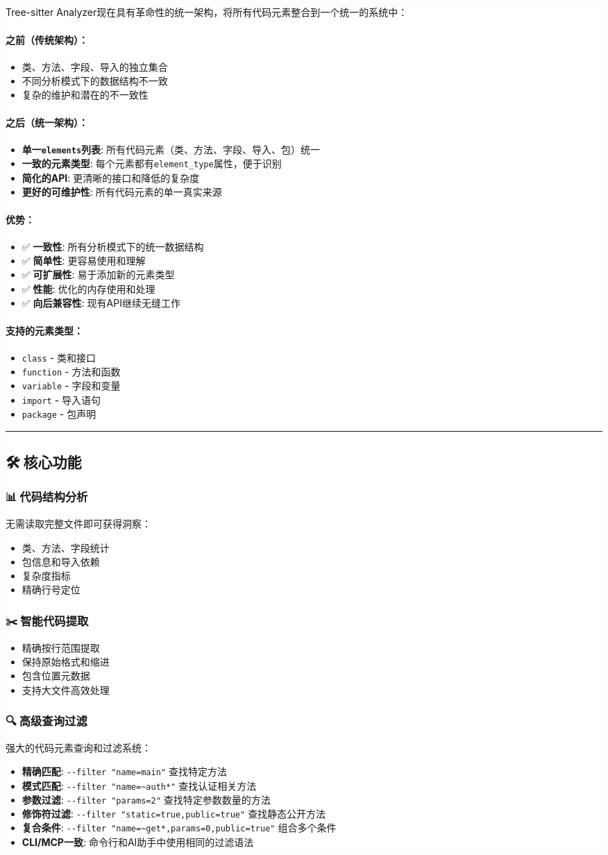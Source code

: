 Tree-sitter Analyzer现在具有革命性的统一架构，将所有代码元素整合到一个统一的系统中：

#### **之前（传统架构）：**
- 类、方法、字段、导入的独立集合
- 不同分析模式下的数据结构不一致
- 复杂的维护和潜在的不一致性

#### **之后（统一架构）：**
- **单一`elements`列表**: 所有代码元素（类、方法、字段、导入、包）统一
- **一致的元素类型**: 每个元素都有`element_type`属性，便于识别
- **简化的API**: 更清晰的接口和降低的复杂度
- **更好的可维护性**: 所有代码元素的单一真实来源

#### **优势：**
- ✅ **一致性**: 所有分析模式下的统一数据结构
- ✅ **简单性**: 更容易使用和理解
- ✅ **可扩展性**: 易于添加新的元素类型
- ✅ **性能**: 优化的内存使用和处理
- ✅ **向后兼容性**: 现有API继续无缝工作

#### **支持的元素类型：**
- `class` - 类和接口
- `function` - 方法和函数
- `variable` - 字段和变量
- `import` - 导入语句
- `package` - 包声明

---

## 🛠️ 核心功能

### 📊 **代码结构分析**
无需读取完整文件即可获得洞察：
- 类、方法、字段统计
- 包信息和导入依赖
- 复杂度指标
- 精确行号定位

### ✂️ **智能代码提取**
- 精确按行范围提取
- 保持原始格式和缩进
- 包含位置元数据
- 支持大文件高效处理

### 🔍 **高级查询过滤**
强大的代码元素查询和过滤系统：
- **精确匹配**: `--filter "name=main"` 查找特定方法
- **模式匹配**: `--filter "name=~auth*"` 查找认证相关方法
- **参数过滤**: `--filter "params=2"` 查找特定参数数量的方法
- **修饰符过滤**: `--filter "static=true,public=true"` 查找静态公开方法
- **复合条件**: `--filter "name=~get*,params=0,public=true"` 组合多个条件
- **CLI/MCP一致**: 命令行和AI助手中使用相同的过滤语法
